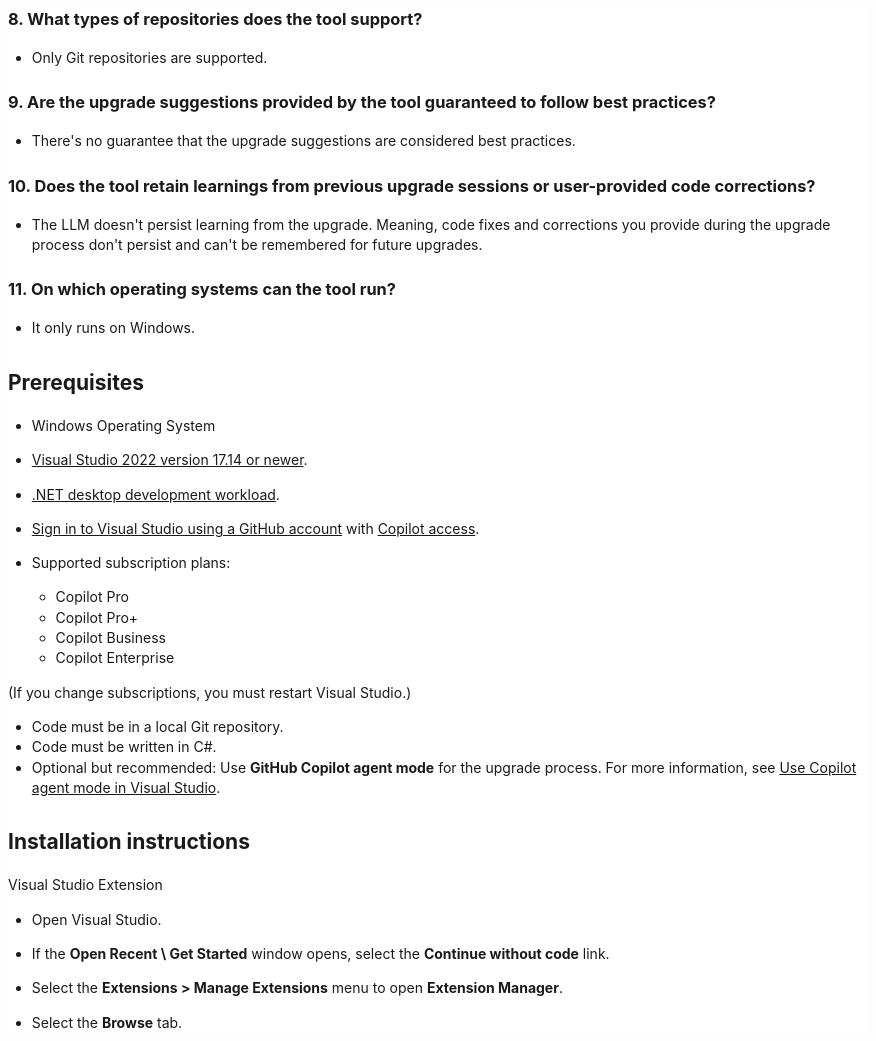 ### 8. What types of repositories does the tool support?

- Only Git repositories are supported.

### 9. Are the upgrade suggestions provided by the tool guaranteed to follow best practices?

- There's no guarantee that the upgrade suggestions are considered best practices.

### 10. Does the tool retain learnings from previous upgrade sessions or user-provided code corrections?

- The LLM doesn't persist learning from the upgrade. Meaning, code fixes and corrections you provide during the upgrade process don't persist and can't be remembered for future upgrades.

### 11. On which operating systems can the tool run?

- It only runs on Windows.

## Prerequisites

- Windows Operating System
- [Visual Studio 2022 version 17.14 or newer](https://visualstudio.microsoft.com/downloads/).
- [.NET desktop development workload](https://learn.microsoft.com/en-us/visualstudio/install/modify-visual-studio?view=vs-2022&preserve-view=true#change-workloads-or-individual-components).
- [Sign in to Visual Studio using a GitHub account](https://learn.microsoft.com/en-us/visualstudio/ide/work-with-github-accounts) with [Copilot access](https://docs.github.com/copilot/about-github-copilot/what-is-github-copilot#getting-access-to-copilot).

- Supported subscription plans:
  - Copilot Pro
  - Copilot Pro+
  - Copilot Business
  - Copilot Enterprise

(If you change subscriptions, you must restart Visual Studio.)

- Code must be in a local Git repository.
- Code must be written in C#.
- Optional but recommended: Use **GitHub Copilot agent mode** for the upgrade process. For more information, see [Use Copilot agent mode in Visual Studio](https://learn.microsoft.com/en-us/visualstudio/ide/copilot-agent-mode?view=vs-2022&preserve-view=true).

## Installation instructions

Visual Studio Extension

- Open Visual Studio.

- If the **Open Recent \ Get Started** window opens, select the **Continue without code** link.

- Select the **Extensions > Manage Extensions** menu to open **Extension Manager**.

- Select the **Browse** tab.
